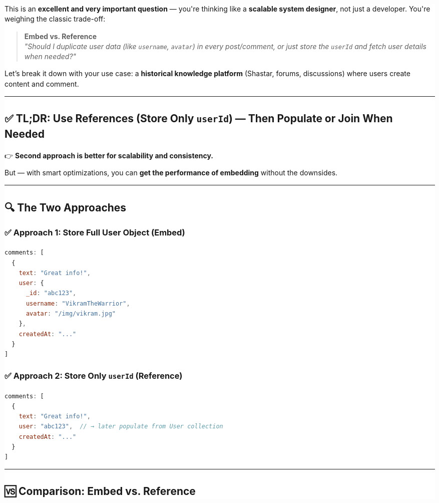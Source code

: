 This is an **excellent and very important question** — you're thinking like a **scalable system designer**, not just a developer. You're weighing the classic trade-off:

> **Embed vs. Reference**  
> _"Should I duplicate user data (like `username`, `avatar`) in every post/comment, or just store the `userId` and fetch user details when needed?"_

Let’s break it down with your use case: a **historical knowledge platform** (Shastar, forums, discussions) where users create content and comment.

---

## ✅ TL;DR: **Use References (Store Only `userId`) — Then Populate or Join When Needed**

👉 **Second approach is better for scalability and consistency.**

But — with smart optimizations, you can **get the performance of embedding** without the downsides.

---

## 🔍 The Two Approaches

### ✅ **Approach 1: Store Full User Object (Embed)**
```js
comments: [
  {
    text: "Great info!",
    user: {
      _id: "abc123",
      username: "VikramTheWarrior",
      avatar: "/img/vikram.jpg"
    },
    createdAt: "..."
  }
]
```

### ✅ **Approach 2: Store Only `userId` (Reference)**
```js
comments: [
  {
    text: "Great info!",
    user: "abc123",  // → later populate from User collection
    createdAt: "..."
  }
]
```

---

## 🆚 Comparison: Embed vs. Reference
